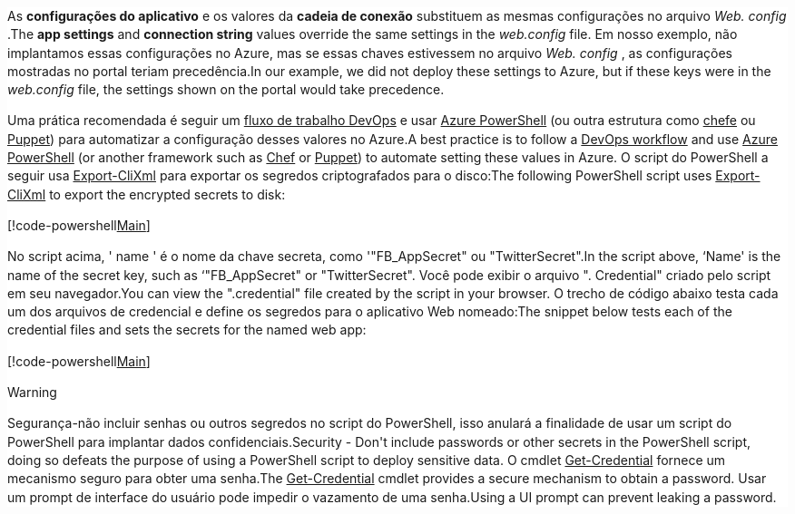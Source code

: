 <span data-ttu-id="c0883-156">As **configurações do aplicativo** e os valores da **cadeia de conexão** substituem as mesmas configurações no arquivo *Web. config* .</span><span class="sxs-lookup"><span data-stu-id="c0883-156">The **app settings** and **connection string** values override the same settings in the *web.config* file.</span></span> <span data-ttu-id="c0883-157">Em nosso exemplo, não implantamos essas configurações no Azure, mas se essas chaves estivessem no arquivo *Web. config* , as configurações mostradas no portal teriam precedência.</span><span class="sxs-lookup"><span data-stu-id="c0883-157">In our example, we did not deploy these settings to Azure, but if these keys were in the *web.config* file, the settings shown on the portal would take precedence.</span></span>

<span data-ttu-id="c0883-158">Uma prática recomendada é seguir um [fluxo de trabalho DevOps](../../../aspnet/overview/developing-apps-with-windows-azure/building-real-world-cloud-apps-with-windows-azure/automate-everything.md) e usar [Azure PowerShell](https://azure.microsoft.com/documentation/articles/install-configure-powershell/) (ou outra estrutura como [chefe](http://www.opscode.com/chef/) ou [Puppet](http://puppetlabs.com/puppet/what-is-puppet)) para automatizar a configuração desses valores no Azure.</span><span class="sxs-lookup"><span data-stu-id="c0883-158">A best practice is to follow a [DevOps workflow](../../../aspnet/overview/developing-apps-with-windows-azure/building-real-world-cloud-apps-with-windows-azure/automate-everything.md) and use [Azure PowerShell](https://azure.microsoft.com/documentation/articles/install-configure-powershell/) (or another framework such as [Chef](http://www.opscode.com/chef/) or [Puppet](http://puppetlabs.com/puppet/what-is-puppet)) to automate setting these values in Azure.</span></span> <span data-ttu-id="c0883-159">O script do PowerShell a seguir usa [Export-CliXml](http://www.powershellcookbook.com/recipe/PukO/securely-store-credentials-on-disk) para exportar os segredos criptografados para o disco:</span><span class="sxs-lookup"><span data-stu-id="c0883-159">The following PowerShell script uses [Export-CliXml](http://www.powershellcookbook.com/recipe/PukO/securely-store-credentials-on-disk) to export the encrypted secrets to disk:</span></span>

[!code-powershell[Main](best-practices-for-deploying-passwords-and-other-sensitive-data-to-aspnet-and-azure/samples/sample6.ps1)]

<span data-ttu-id="c0883-160">No script acima, ' name ' é o nome da chave secreta, como '&quot;FB\_AppSecret&quot; ou "TwitterSecret".</span><span class="sxs-lookup"><span data-stu-id="c0883-160">In the script above, ‘Name' is the name of the secret key, such as ‘&quot;FB\_AppSecret&quot; or "TwitterSecret".</span></span> <span data-ttu-id="c0883-161">Você pode exibir o arquivo ". Credential" criado pelo script em seu navegador.</span><span class="sxs-lookup"><span data-stu-id="c0883-161">You can view the ".credential" file created by the script in your browser.</span></span> <span data-ttu-id="c0883-162">O trecho de código abaixo testa cada um dos arquivos de credencial e define os segredos para o aplicativo Web nomeado:</span><span class="sxs-lookup"><span data-stu-id="c0883-162">The snippet below tests each of the credential files and sets the secrets for the named web app:</span></span>

[!code-powershell[Main](best-practices-for-deploying-passwords-and-other-sensitive-data-to-aspnet-and-azure/samples/sample7.ps1)]

> [!WARNING]
> <span data-ttu-id="c0883-163">Segurança-não incluir senhas ou outros segredos no script do PowerShell, isso anulará a finalidade de usar um script do PowerShell para implantar dados confidenciais.</span><span class="sxs-lookup"><span data-stu-id="c0883-163">Security - Don't include passwords or other secrets in the PowerShell script, doing so defeats the purpose of using a PowerShell script to deploy sensitive data.</span></span> <span data-ttu-id="c0883-164">O cmdlet [Get-Credential](https://technet.microsoft.com/library/hh849815.aspx) fornece um mecanismo seguro para obter uma senha.</span><span class="sxs-lookup"><span data-stu-id="c0883-164">The [Get-Credential](https://technet.microsoft.com/library/hh849815.aspx) cmdlet provides a secure mechanism to obtain a password.</span></span> <span data-ttu-id="c0883-165">Usar um prompt de interface do usuário pode impedir o vazamento de uma senha.</span><span class="sxs-lookup"><span data-stu-id="c0883-165">Using a UI prompt can prevent leaking a password.</span></span>
